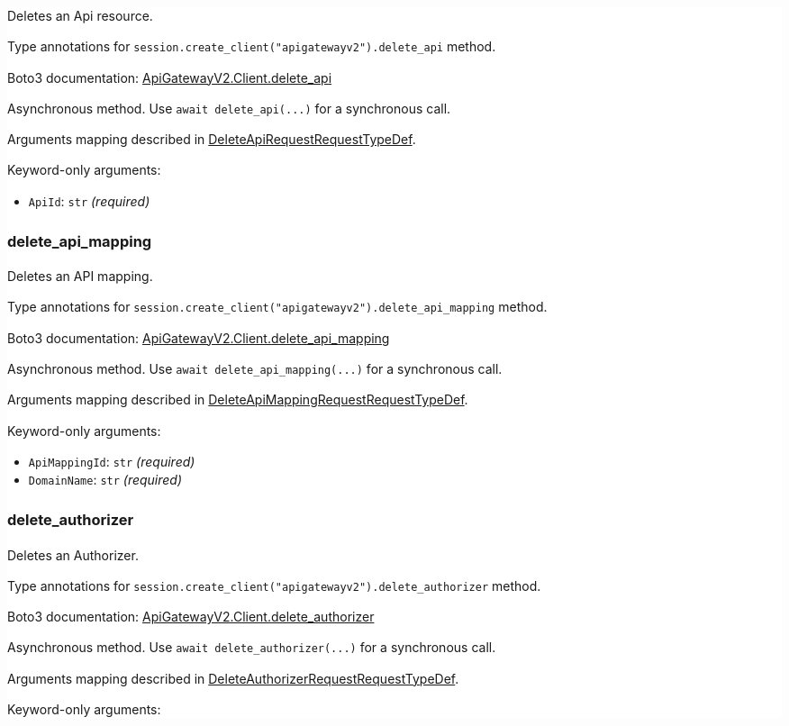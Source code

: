 Deletes an Api resource.

Type annotations for `session.create_client("apigatewayv2").delete_api` method.

Boto3 documentation:
[ApiGatewayV2.Client.delete_api](https://boto3.amazonaws.com/v1/documentation/api/latest/reference/services/apigatewayv2.html#ApiGatewayV2.Client.delete_api)

Asynchronous method. Use `await delete_api(...)` for a synchronous call.

Arguments mapping described in
[DeleteApiRequestRequestTypeDef](./type_defs.md#deleteapirequestrequesttypedef).

Keyword-only arguments:

- `ApiId`: `str` *(required)*

<a id="delete\_api\_mapping"></a>

### delete_api_mapping

Deletes an API mapping.

Type annotations for `session.create_client("apigatewayv2").delete_api_mapping`
method.

Boto3 documentation:
[ApiGatewayV2.Client.delete_api_mapping](https://boto3.amazonaws.com/v1/documentation/api/latest/reference/services/apigatewayv2.html#ApiGatewayV2.Client.delete_api_mapping)

Asynchronous method. Use `await delete_api_mapping(...)` for a synchronous
call.

Arguments mapping described in
[DeleteApiMappingRequestRequestTypeDef](./type_defs.md#deleteapimappingrequestrequesttypedef).

Keyword-only arguments:

- `ApiMappingId`: `str` *(required)*
- `DomainName`: `str` *(required)*

<a id="delete\_authorizer"></a>

### delete_authorizer

Deletes an Authorizer.

Type annotations for `session.create_client("apigatewayv2").delete_authorizer`
method.

Boto3 documentation:
[ApiGatewayV2.Client.delete_authorizer](https://boto3.amazonaws.com/v1/documentation/api/latest/reference/services/apigatewayv2.html#ApiGatewayV2.Client.delete_authorizer)

Asynchronous method. Use `await delete_authorizer(...)` for a synchronous call.

Arguments mapping described in
[DeleteAuthorizerRequestRequestTypeDef](./type_defs.md#deleteauthorizerrequestrequesttypedef).

Keyword-only arguments:
